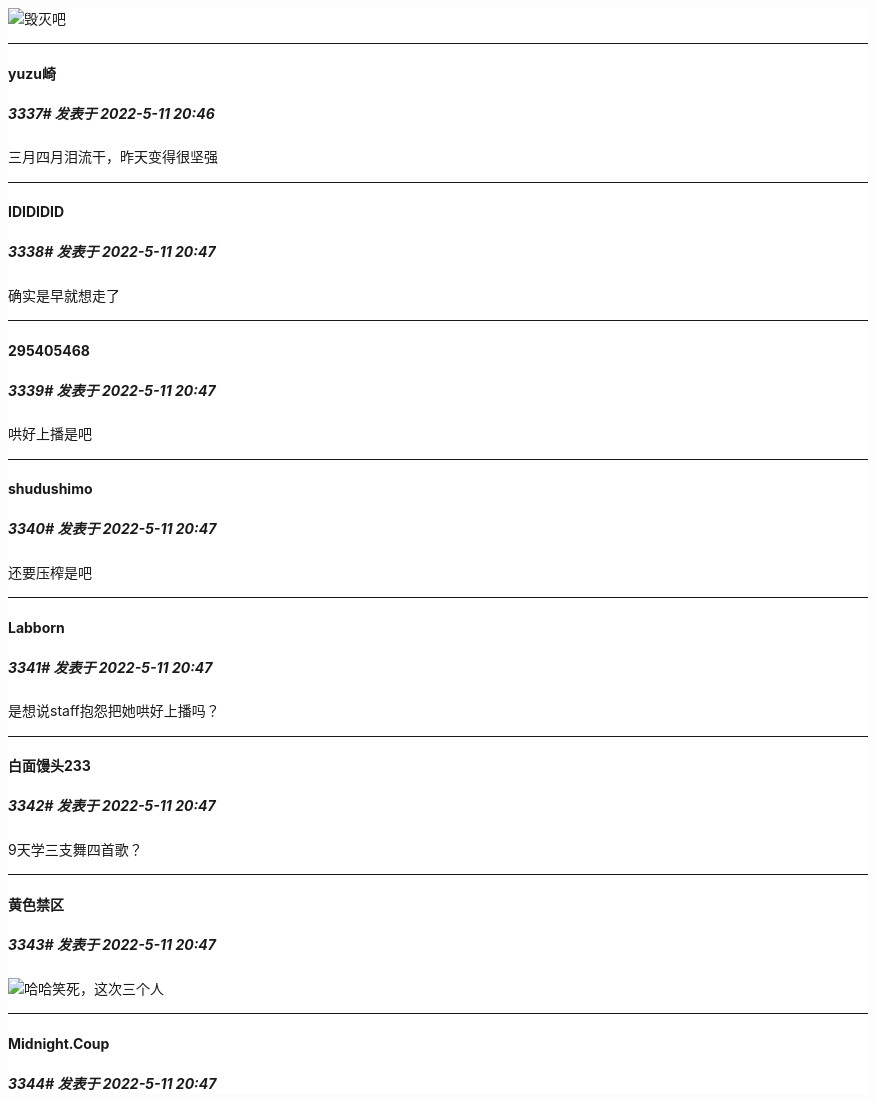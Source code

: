 <img src="https://static.saraba1st.com/image/smiley/face2017/143.png" referrerpolicy="no-referrer">毁灭吧

*****

####  yuzu崎  
##### 3337#       发表于 2022-5-11 20:46

三月四月泪流干，昨天变得很坚强

*****

####  IDIDIDID  
##### 3338#       发表于 2022-5-11 20:47

确实是早就想走了

*****

####  295405468  
##### 3339#       发表于 2022-5-11 20:47

哄好上播是吧

*****

####  shudushimo  
##### 3340#       发表于 2022-5-11 20:47

还要压榨是吧

*****

####  Labborn  
##### 3341#       发表于 2022-5-11 20:47

是想说staff抱怨把她哄好上播吗？

*****

####  白面馒头233  
##### 3342#       发表于 2022-5-11 20:47

9天学三支舞四首歌？

*****

####  黄色禁区  
##### 3343#       发表于 2022-5-11 20:47

<img src="https://static.saraba1st.com/image/smiley/face2017/067.png" referrerpolicy="no-referrer">哈哈笑死，这次三个人

*****

####  Midnight.Coup  
##### 3344#       发表于 2022-5-11 20:47
